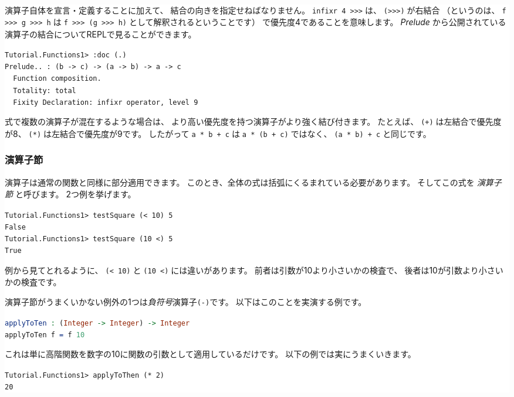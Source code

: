 演算子自体を宣言・定義することに加えて、
結合の向きを指定せねばなりません。
`infixr 4 >>>` は、 `(>>>)` が右結合
（というのは、 `f >>> g >>> h` は `f >>> (g >>> h)` として解釈されるということです）
で優先度4であることを意味します。
*Prelude* から公開されている演算子の結合についてREPLで見ることができます。

```repl
Tutorial.Functions1> :doc (.)
Prelude.. : (b -> c) -> (a -> b) -> a -> c
  Function composition.
  Totality: total
  Fixity Declaration: infixr operator, level 9
```

式で複数の演算子が混在するような場合は、
より高い優先度を持つ演算子がより強く結び付きます。
たとえば、 `(+)` は左結合で優先度が8、
`(*)` は左結合で優先度が9です。
したがって `a * b + c` は `a * (b + c)` ではなく、
`(a * b) + c` と同じです。

### 演算子節

演算子は通常の関数と同様に部分適用できます。
このとき、全体の式は括弧にくるまれている必要があります。
そしてこの式を *演算子節* と呼びます。
2つ例を挙げます。

```repl
Tutorial.Functions1> testSquare (< 10) 5
False
Tutorial.Functions1> testSquare (10 <) 5
True
```

例から見てとれるように、
`(< 10)` と `(10 <)` には違いがあります。
前者は引数が10より小さいかの検査で、
後者は10が引数より小さいかの検査です。

演算子節がうまくいかない例外の1つは*負符号*演算子`(-)`です。
以下はこのことを実演する例です。

```idris
applyToTen : (Integer -> Integer) -> Integer
applyToTen f = f 10
```

これは単に高階関数を数字の10に関数の引数として適用しているだけです。
以下の例では実にうまくいきます。

```repl
Tutorial.Functions1> applyToThen (* 2)
20
```
